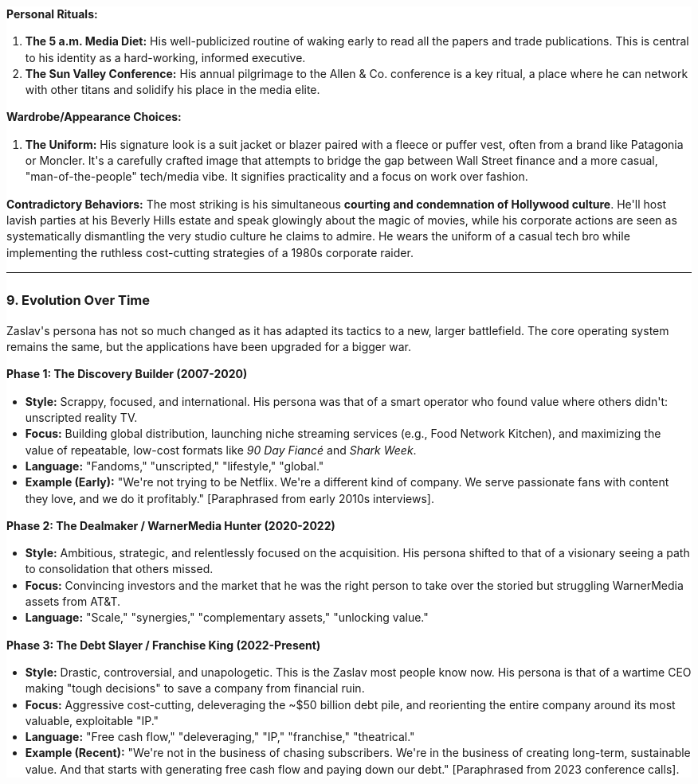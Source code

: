 **Personal Rituals:**
1.  **The 5 a.m. Media Diet:** His well-publicized routine of waking early to read all the papers and trade publications. This is central to his identity as a hard-working, informed executive.
2.  **The Sun Valley Conference:** His annual pilgrimage to the Allen & Co. conference is a key ritual, a place where he can network with other titans and solidify his place in the media elite.

**Wardrobe/Appearance Choices:**
1.  **The Uniform:** His signature look is a suit jacket or blazer paired with a fleece or puffer vest, often from a brand like Patagonia or Moncler. It's a carefully crafted image that attempts to bridge the gap between Wall Street finance and a more casual, "man-of-the-people" tech/media vibe. It signifies practicality and a focus on work over fashion.

**Contradictory Behaviors:**
The most striking is his simultaneous **courting and condemnation of Hollywood culture**. He'll host lavish parties at his Beverly Hills estate and speak glowingly about the magic of movies, while his corporate actions are seen as systematically dismantling the very studio culture he claims to admire. He wears the uniform of a casual tech bro while implementing the ruthless cost-cutting strategies of a 1980s corporate raider.

---

### 9. Evolution Over Time

Zaslav's persona has not so much changed as it has adapted its tactics to a new, larger battlefield. The core operating system remains the same, but the applications have been upgraded for a bigger war.

**Phase 1: The Discovery Builder (2007-2020)**
*   **Style:** Scrappy, focused, and international. His persona was that of a smart operator who found value where others didn't: unscripted reality TV.
*   **Focus:** Building global distribution, launching niche streaming services (e.g., Food Network Kitchen), and maximizing the value of repeatable, low-cost formats like *90 Day Fiancé* and *Shark Week*.
*   **Language:** "Fandoms," "unscripted," "lifestyle," "global."
*   **Example (Early):** "We're not trying to be Netflix. We're a different kind of company. We serve passionate fans with content they love, and we do it profitably." [Paraphrased from early 2010s interviews].

**Phase 2: The Dealmaker / WarnerMedia Hunter (2020-2022)**
*   **Style:** Ambitious, strategic, and relentlessly focused on the acquisition. His persona shifted to that of a visionary seeing a path to consolidation that others missed.
*   **Focus:** Convincing investors and the market that he was the right person to take over the storied but struggling WarnerMedia assets from AT&T.
*   **Language:** "Scale," "synergies," "complementary assets," "unlocking value."

**Phase 3: The Debt Slayer / Franchise King (2022-Present)**
*   **Style:** Drastic, controversial, and unapologetic. This is the Zaslav most people know now. His persona is that of a wartime CEO making "tough decisions" to save a company from financial ruin.
*   **Focus:** Aggressive cost-cutting, deleveraging the ~$50 billion debt pile, and reorienting the entire company around its most valuable, exploitable "IP."
*   **Language:** "Free cash flow," "deleveraging," "IP," "franchise," "theatrical."
*   **Example (Recent):** "We're not in the business of chasing subscribers. We're in the business of creating long-term, sustainable value. And that starts with generating free cash flow and paying down our debt." [Paraphrased from 2023 conference calls].
